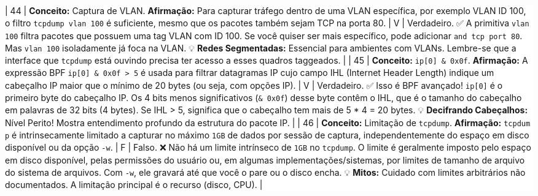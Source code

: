 | 44  | **Conceito:** Captura de VLAN. **Afirmação:** Para capturar tráfego dentro de uma VLAN específica, por exemplo VLAN ID 100, o filtro `tcpdump vlan 100` é suficiente, mesmo que os pacotes também sejam TCP na porta 80.                                                                                                                                                                                                                                                                                                                                                                                                                                                                                                                                                                                                                                             | V                                                                                                                        | Verdadeiro. ✅ A primitiva `vlan 100` filtra pacotes que possuem uma tag VLAN com ID 100. Se você quiser ser mais específico, pode adicionar `and tcp port 80`. Mas `vlan 100` isoladamente já foca na VLAN. 💡 **Redes Segmentadas:** Essencial para ambientes com VLANs. Lembre-se que a interface que `tcpdump` está ouvindo precisa ter acesso a esses quadros taggeados.                                                                                                                                                                                                                                                                                                                                 |
| 45  | **Conceito:** `ip[0] & 0x0f`. **Afirmação:** A expressão BPF `ip[0] & 0x0f > 5` é usada para filtrar datagramas IP cujo campo IHL (Internet Header Length) indique um cabeçalho IP maior que o mínimo de 20 bytes (ou seja, com opções IP).                                                                                                                                                                                                                                                                                                                                                                                                                                                                                                                                                                                                                          | V                                                                                                                        | Verdadeiro. ✅ Isso é BPF avançado! `ip[0]` é o primeiro byte do cabeçalho IP. Os 4 bits menos significativos (`& 0x0f`) desse byte contêm o IHL, que é o tamanho do cabeçalho em palavras de 32 bits (4 bytes). Se IHL > 5, significa que o cabeçalho tem mais de 5 * 4 = 20 bytes. 💡 **Decifrando Cabeçalhos:** Nível Perito! Mostra entendimento profundo da estrutura do pacote IP.                                                                                                                                                                                                                                                                                                                      |
| 46  | **Conceito:** Limitação de `tcpdump`. **Afirmação:** `tcpdump` é intrinsecamente limitado a capturar no máximo `1GB` de dados por sessão de captura, independentemente do espaço em disco disponível ou da opção `-w`.                                                                                                                                                                                                                                                                                                                                                                                                                                                                                                                                                                                                                                               | F                                                                                                                        | Falso. ❌ Não há um limite intrínseco de `1GB` no `tcpdump`. O limite é geralmente imposto pelo espaço em disco disponível, pelas permissões do usuário ou, em algumas implementações/sistemas, por limites de tamanho de arquivo do sistema de arquivos. Com `-w`, ele gravará até que você o pare ou o disco encha. 💡 **Mitos:** Cuidado com limites arbitrários não documentados. A limitação principal é o recurso (disco, CPU).                                                                                                                                                                                                                                                                         |